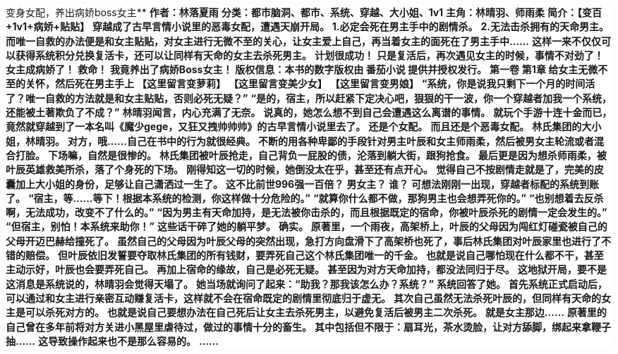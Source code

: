 变身女配，养出病娇boss女主**
**作者：林落夏雨**
**分类：都市脑洞、都市、系统、穿越、大小姐、1v1**
**主角：林晴羽、师雨柔**
**简介：【变百+1v1+病娇+贴贴】**
**穿越成了古早言情小说里的恶毒女配，遭遇天崩开局。**
**1.必定会死在男主手中的剧情杀。**
**2.无法击杀拥有的天命男主。**
**而唯一自救的办法便是和女主贴贴，对女主进行无微不至的关心，让女主爱上自己，再当着女主的面死在了男主手中……**
**这样一来不仅仅可以获得系统积分兑换复活卡，还可以让同样有天命的女主去杀死男主。**
**计划很成功！**
**只是复活后，再次遇见女主的时候，事情不对劲了！**
**女主成病娇了！**
**救命！**
**我竟养出了病娇Boss女主！**
**版权信息：本书的数字版权由 番茄小说 提供并授权发行。**
**第一卷**
**第1章 给女主无微不至的关怀，然后死在男主手上**
**【这里留言变萝莉】**
**【这里留言变美少女】**
**【这里留言变男娘】**
**“系统，你是说我只剩下一个月的时间活了？唯一自救的方法就是和女主贴贴，否则必死无疑？”**
**“是的，宿主，所以赶紧下定决心吧，狠狠的干一波，你一个穿越者加我一个系统，还能被土著欺负了不成？”**
**林晴羽闻言，内心充满了无奈。**
**说真的，她怎么想不到自己会遭遇这么离谱的事情。**
**就玩个手游十连十金而已，竟然就穿越到了一本名叫《魔少gege，又狂又拽帅帅帅》的古早言情小说里去了。**
**还是个女配。**
**而且还是个恶毒女配。**
**林氏集团的大小姐，林晴羽。**
**对方，哦……自己在书中的行为就很经典。**
**不断的用各种卑鄙的手段针对男主叶辰和女主师雨柔，然后被男女主轮流或者混合打脸。**
**下场嘛，自然是很惨的。**
**林氏集团被叶辰抢走，自己背负一屁股的债，沦落到躺大街，跟狗抢食。**
**最后更是因为想杀师雨柔，被叶辰英雄救美所杀，落了个身死的下场。**
**刚得知这一切的时候，她倒没太在乎，甚至还有点开心。**
**觉得自己不按剧情走就是了，完美的皮囊加上大小姐的身份，足够让自己潇洒过一生了。**
**这不比前世996强一百倍？**
**男女主？**
**谁？**
**可想法刚刚一出现，穿越者标配的系统到账了。**
**“宿主，等……等下！根据本系统的检测，你这样做十分危险的。”**
**“就算你什么都不做，那狗男主也会想弄死你的。”**
**“也别想着去反杀啊，无法成功，改变不了什么的。”**
**“因为男主有天命加持，是无法被你击杀的，而且根据既定的宿命，你被叶辰杀死的剧情一定会发生的。”**
**“但宿主，别怕！本系统来助你！”**
**这些话干碎了她的躺平梦。**
**确实。**
**原著里，一个雨夜，高架桥上，叶辰的父母因为闯红灯碰瓷被自己的父母开迈巴赫给撞死了。**
**虽然自己的父母因为叶辰父母的突然出现，急打方向盘滑下了高架桥也死了，事后林氏集团对叶辰家里也进行了不错的赔偿。**
**但叶辰依旧发誓要夺取林氏集团的所有钱财，要弄死自己这个林氏集团唯一的千金。**
**也就是说自己哪怕现在什么都不干，甚至主动示好，叶辰也会要弄死自己。**
**再加上宿命的缘故，自己是必死无疑。**
**甚至因为对方天命加持，都没法同归于尽。**
**这地狱开局，要不是这消息是系统说的，林晴羽会觉得天塌了。**
**她当场就询问了起来：“助我？那我该怎么办？系统？”**
**系统回答了她。**
**首先系统正式启动后，可以通过和女主进行亲密互动赚复活卡，这样就不会在宿命既定的剧情里彻底归于虚无。**
**其次自己虽然无法杀死叶辰的，但同样有天命的女主是可以杀死对方的。**
**也就是说自己要想办法在自己死后让女主去杀死男主，以避免复活后被男主二次杀死。**
**就是女主那边……**
**原著里的自己曾在多年前将对方关进小黑屋里虐待过，做过的事情十分的畜生。**
**其中包括但不限于：扇耳光，茶水烫脸，让对方舔脚，绑起来拿鞭子抽……**
**这导致操作起来也不是那么容易的。**
**……**
